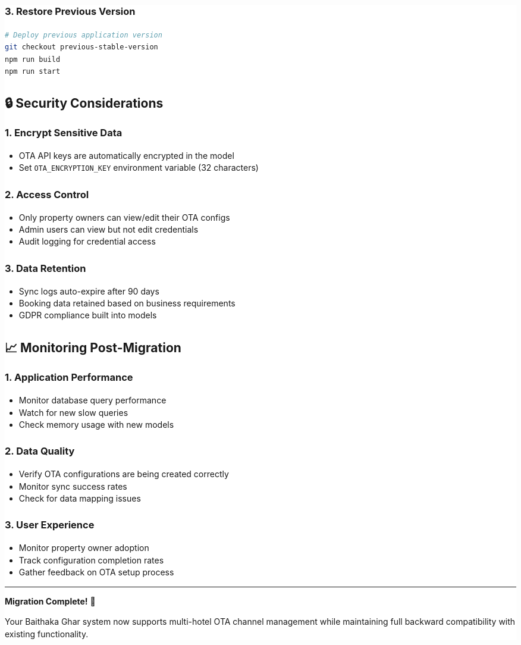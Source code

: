 ### 3. Restore Previous Version
```bash
# Deploy previous application version
git checkout previous-stable-version
npm run build
npm run start
```

## 🔒 Security Considerations

### 1. Encrypt Sensitive Data
- OTA API keys are automatically encrypted in the model
- Set `OTA_ENCRYPTION_KEY` environment variable (32 characters)

### 2. Access Control
- Only property owners can view/edit their OTA configs
- Admin users can view but not edit credentials
- Audit logging for credential access

### 3. Data Retention
- Sync logs auto-expire after 90 days
- Booking data retained based on business requirements
- GDPR compliance built into models

## 📈 Monitoring Post-Migration

### 1. Application Performance
- Monitor database query performance
- Watch for new slow queries
- Check memory usage with new models

### 2. Data Quality
- Verify OTA configurations are being created correctly
- Monitor sync success rates
- Check for data mapping issues

### 3. User Experience  
- Monitor property owner adoption
- Track configuration completion rates
- Gather feedback on OTA setup process

---

**Migration Complete!** 🎉

Your Baithaka Ghar system now supports multi-hotel OTA channel management while maintaining full backward compatibility with existing functionality.